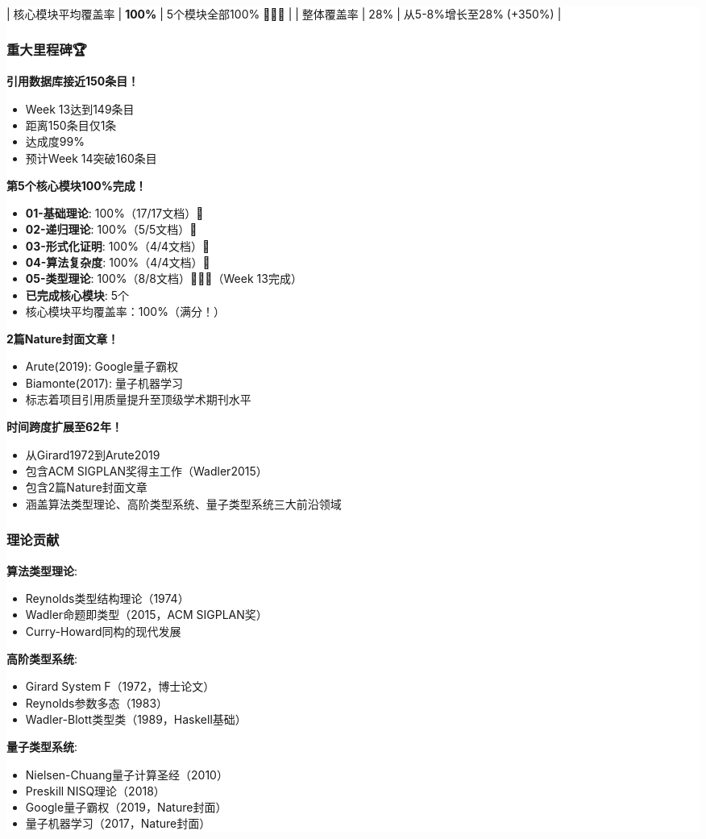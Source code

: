 | 核心模块平均覆盖率 | **100%** | 5个模块全部100% 🎊🎊🎊 |
| 整体覆盖率 | 28% | 从5-8%增长至28% (+350%) |

### 重大里程碑🏆

**引用数据库接近150条目！**

- Week 13达到149条目
- 距离150条目仅1条
- 达成度99%
- 预计Week 14突破160条目

**第5个核心模块100%完成！**

- **01-基础理论**: 100%（17/17文档）🎊
- **02-递归理论**: 100%（5/5文档）🎊
- **03-形式化证明**: 100%（4/4文档）🎊
- **04-算法复杂度**: 100%（4/4文档）🎊
- **05-类型理论**: 100%（8/8文档）🎊🎊🎊（Week 13完成）
- **已完成核心模块**: 5个
- 核心模块平均覆盖率：100%（满分！）

**2篇Nature封面文章！**

- Arute(2019): Google量子霸权
- Biamonte(2017): 量子机器学习
- 标志着项目引用质量提升至顶级学术期刊水平

**时间跨度扩展至62年！**

- 从Girard1972到Arute2019
- 包含ACM SIGPLAN奖得主工作（Wadler2015）
- 包含2篇Nature封面文章
- 涵盖算法类型理论、高阶类型系统、量子类型系统三大前沿领域

### 理论贡献

**算法类型理论**:

- Reynolds类型结构理论（1974）
- Wadler命题即类型（2015，ACM SIGPLAN奖）
- Curry-Howard同构的现代发展

**高阶类型系统**:

- Girard System F（1972，博士论文）
- Reynolds参数多态（1983）
- Wadler-Blott类型类（1989，Haskell基础）

**量子类型系统**:

- Nielsen-Chuang量子计算圣经（2010）
- Preskill NISQ理论（2018）
- Google量子霸权（2019，Nature封面）
- 量子机器学习（2017，Nature封面）
